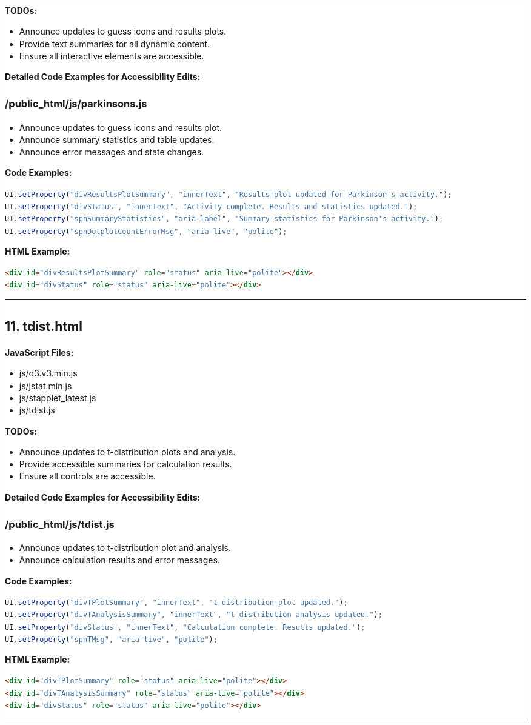 **TODOs:**  
- Announce updates to guess icons and results plots.
- Provide text summaries for all dynamic content.
- Ensure all interactive elements are accessible.

**Detailed Code Examples for Accessibility Edits:**

### /public_html/js/parkinsons.js

- Announce updates to guess icons and results plot.
- Announce summary statistics and table updates.
- Announce error messages and state changes.

**Code Examples:**
```javascript
UI.setProperty("divResultsPlotSummary", "innerText", "Results plot updated for Parkinson's activity.");
UI.setProperty("divStatus", "innerText", "Activity complete. Results and statistics updated.");
UI.setProperty("spnSummaryStatistics", "aria-label", "Summary statistics for Parkinson's activity.");
UI.setProperty("spnDotplotCountErrorMsg", "aria-live", "polite");
```
**HTML Example:**
```html
<div id="divResultsPlotSummary" role="status" aria-live="polite"></div>
<div id="divStatus" role="status" aria-live="polite"></div>
```

---

## 11. tdist.html
**JavaScript Files:**  
- js/d3.v3.min.js  
- js/jstat.min.js  
- js/stapplet_latest.js  
- js/tdist.js

**TODOs:**  
- Announce updates to t-distribution plots and analysis.
- Provide accessible summaries for calculation results.
- Ensure all controls are accessible.

**Detailed Code Examples for Accessibility Edits:**

### /public_html/js/tdist.js

- Announce updates to t-distribution plot and analysis.
- Announce calculation results and error messages.

**Code Examples:**
```javascript
UI.setProperty("divTPlotSummary", "innerText", "t distribution plot updated.");
UI.setProperty("divTAnalysisSummary", "innerText", "t distribution analysis updated.");
UI.setProperty("divStatus", "innerText", "Calculation complete. Results updated.");
UI.setProperty("spnTMsg", "aria-live", "polite");
```
**HTML Example:**
```html
<div id="divTPlotSummary" role="status" aria-live="polite"></div>
<div id="divTAnalysisSummary" role="status" aria-live="polite"></div>
<div id="divStatus" role="status" aria-live="polite"></div>
```

---